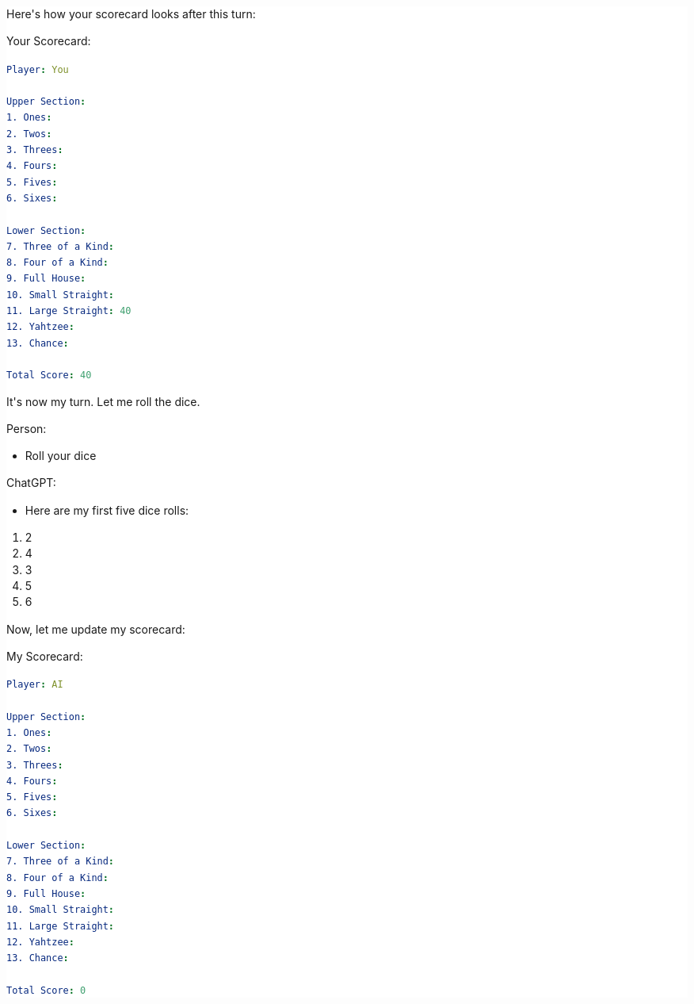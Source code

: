 Here's how your scorecard looks after this turn:

Your Scorecard:

```yaml
Player: You

Upper Section:
1. Ones: 
2. Twos: 
3. Threes: 
4. Fours: 
5. Fives: 
6. Sixes: 

Lower Section:
7. Three of a Kind: 
8. Four of a Kind: 
9. Full House: 
10. Small Straight: 
11. Large Straight: 40
12. Yahtzee: 
13. Chance: 

Total Score: 40
```



It's now my turn. Let me roll the dice.

Person: 
- Roll your dice

ChatGPT: 
- Here are my first five dice rolls:
1. 2
2. 4
3. 3
4. 5
5. 6

Now, let me update my scorecard:

My Scorecard:

```yaml
Player: AI

Upper Section:
1. Ones: 
2. Twos: 
3. Threes: 
4. Fours: 
5. Fives: 
6. Sixes: 

Lower Section:
7. Three of a Kind: 
8. Four of a Kind: 
9. Full House: 
10. Small Straight: 
11. Large Straight: 
12. Yahtzee: 
13. Chance: 

Total Score: 0
```
